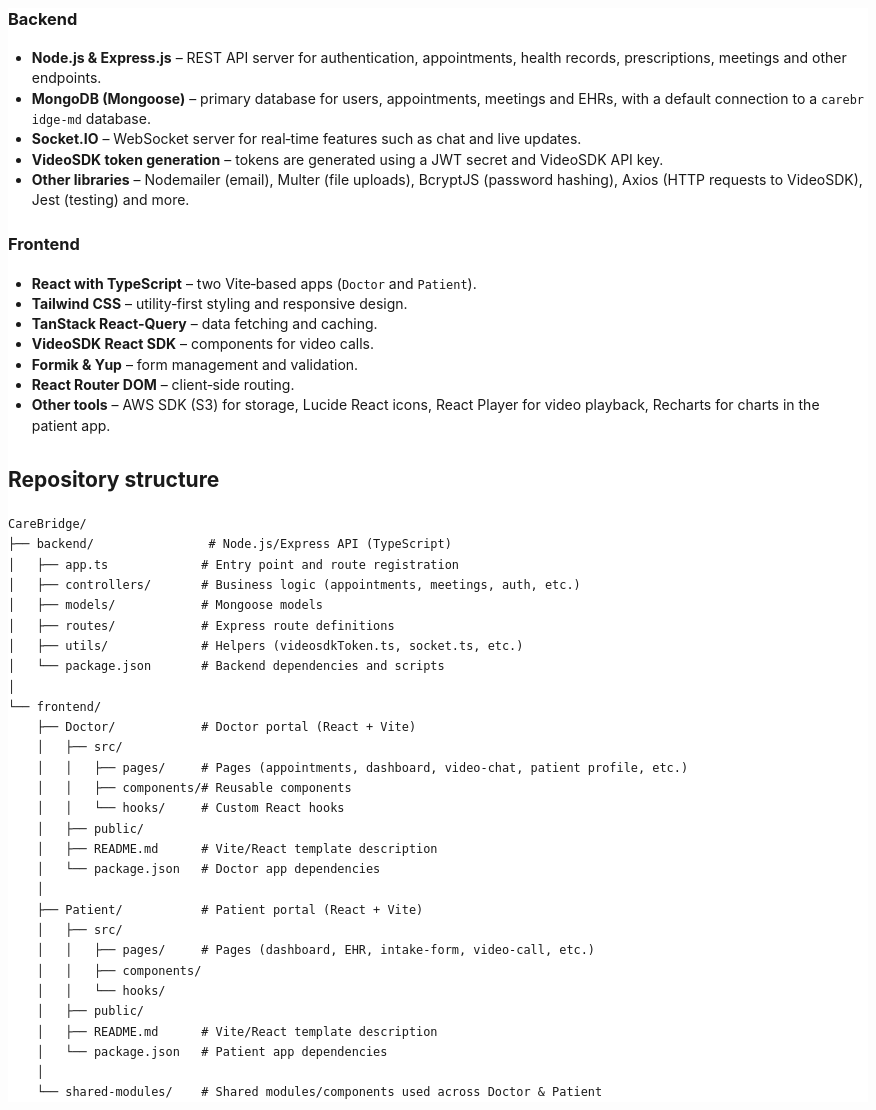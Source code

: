 ### Backend

- **Node.js & Express.js** – REST API server for authentication, appointments, health records, prescriptions, meetings and other endpoints.
- **MongoDB (Mongoose)** – primary database for users, appointments, meetings and EHRs, with a default connection to a `carebridge-md` database.
- **Socket.IO** – WebSocket server for real‑time features such as chat and live updates.
- **VideoSDK token generation** – tokens are generated using a JWT secret and VideoSDK API key.
- **Other libraries** – Nodemailer (email), Multer (file uploads), BcryptJS (password hashing), Axios (HTTP requests to VideoSDK), Jest (testing) and more.

### Frontend

- **React with TypeScript** – two Vite‑based apps (`Doctor` and `Patient`).
- **Tailwind CSS** – utility‑first styling and responsive design.
- **TanStack React‑Query** – data fetching and caching.
- **VideoSDK React SDK** – components for video calls.
- **Formik & Yup** – form management and validation.
- **React Router DOM** – client‑side routing.
- **Other tools** – AWS SDK (S3) for storage, Lucide React icons, React Player for video playback, Recharts for charts in the patient app.

## Repository structure

```
CareBridge/
├── backend/                # Node.js/Express API (TypeScript)
│   ├── app.ts             # Entry point and route registration
│   ├── controllers/       # Business logic (appointments, meetings, auth, etc.)
│   ├── models/            # Mongoose models
│   ├── routes/            # Express route definitions
│   ├── utils/             # Helpers (videosdkToken.ts, socket.ts, etc.)
│   └── package.json       # Backend dependencies and scripts
│
└── frontend/
    ├── Doctor/            # Doctor portal (React + Vite)
    │   ├── src/
    │   │   ├── pages/     # Pages (appointments, dashboard, video-chat, patient profile, etc.)
    │   │   ├── components/# Reusable components
    │   │   └── hooks/     # Custom React hooks
    │   ├── public/
    │   ├── README.md      # Vite/React template description
    │   └── package.json   # Doctor app dependencies
    │
    ├── Patient/           # Patient portal (React + Vite)
    │   ├── src/
    │   │   ├── pages/     # Pages (dashboard, EHR, intake-form, video-call, etc.)
    │   │   ├── components/
    │   │   └── hooks/
    │   ├── public/
    │   ├── README.md      # Vite/React template description
    │   └── package.json   # Patient app dependencies
    │
    └── shared-modules/    # Shared modules/components used across Doctor & Patient
```
